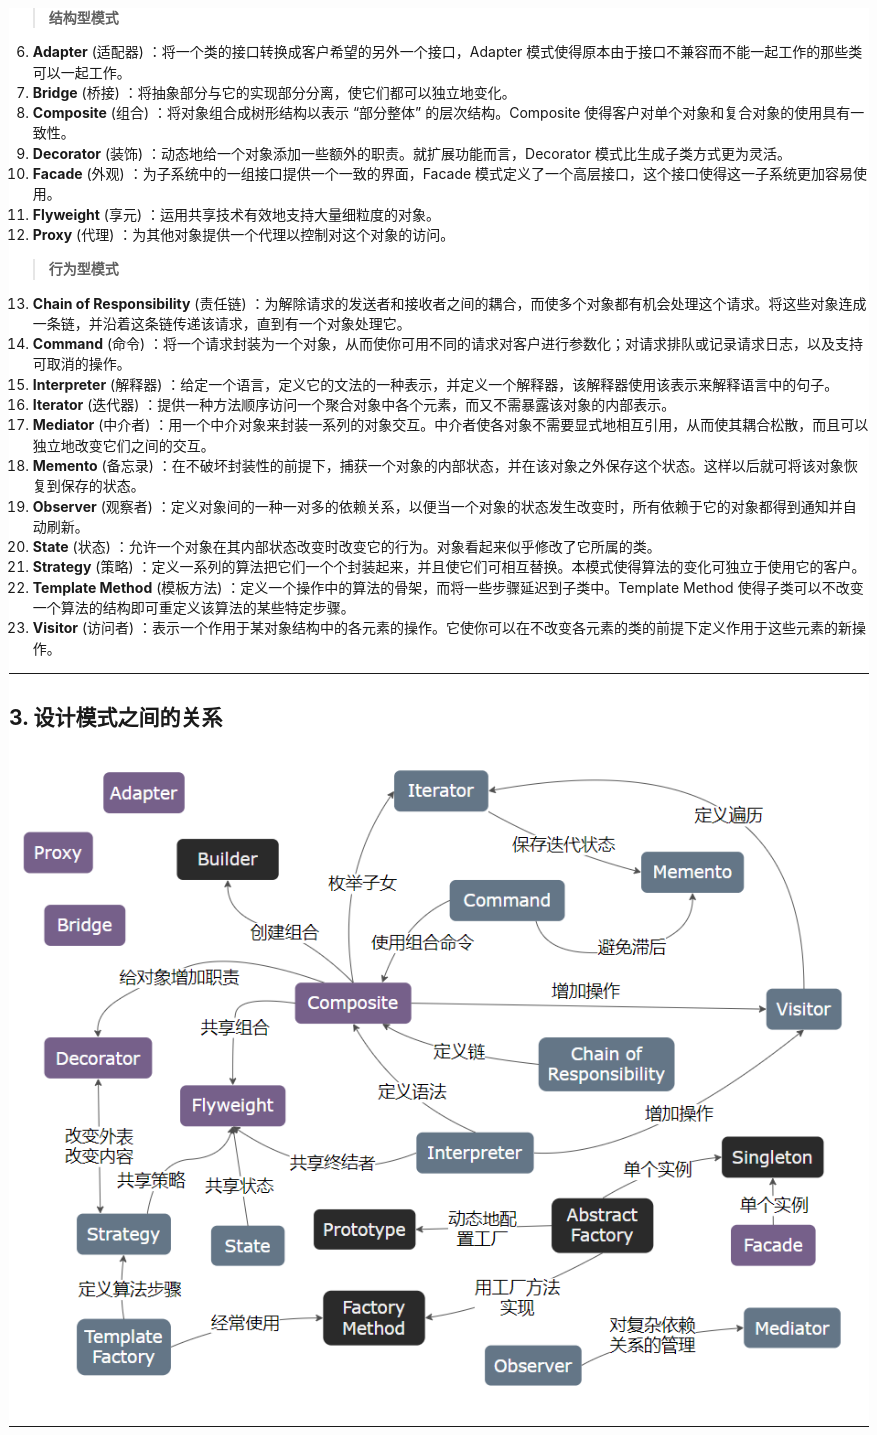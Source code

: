 > **结构型模式**

6. **Adapter** (适配器) ：将一个类的接口转换成客户希望的另外一个接口，Adapter 模式使得原本由于接口不兼容而不能一起工作的那些类可以一起工作。
7. **Bridge** (桥接) ：将抽象部分与它的实现部分分离，使它们都可以独立地变化。
8.  **Composite** (组合) ：将对象组合成树形结构以表示 “部分整体” 的层次结构。Composite 使得客户对单个对象和复合对象的使用具有一致性。
9.  **Decorator** (装饰) ：动态地给一个对象添加一些额外的职责。就扩展功能而言，Decorator 模式比生成子类方式更为灵活。
10. **Facade** (外观) ：为子系统中的一组接口提供一个一致的界面，Facade 模式定义了一个高层接口，这个接口使得这一子系统更加容易使用。
11. **Flyweight** (享元) ：运用共享技术有效地支持大量细粒度的对象。
12. **Proxy** (代理) ：为其他对象提供一个代理以控制对这个对象的访问。

> **行为型模式**

13. **Chain of Responsibility** (责任链) ：为解除请求的发送者和接收者之间的耦合，而使多个对象都有机会处理这个请求。将这些对象连成一条链，并沿着这条链传递该请求，直到有一个对象处理它。
14. **Command** (命令) ：将一个请求封装为一个对象，从而使你可用不同的请求对客户进行参数化；对请求排队或记录请求日志，以及支持可取消的操作。
15. **Interpreter** (解释器) ：给定一个语言，定义它的文法的一种表示，并定义一个解释器，该解释器使用该表示来解释语言中的句子。
16. **Iterator** (迭代器) ：提供一种方法顺序访问一个聚合对象中各个元素，而又不需暴露该对象的内部表示。
17. **Mediator** (中介者) ：用一个中介对象来封装一系列的对象交互。中介者使各对象不需要显式地相互引用，从而使其耦合松散，而且可以独立地改变它们之间的交互。
18. **Memento** (备忘录) ：在不破坏封装性的前提下，捕获一个对象的内部状态，并在该对象之外保存这个状态。这样以后就可将该对象恢复到保存的状态。
19. **Observer** (观察者) ：定义对象间的一种一对多的依赖关系，以便当一个对象的状态发生改变时，所有依赖于它的对象都得到通知并自动刷新。
20. **State** (状态) ：允许一个对象在其内部状态改变时改变它的行为。对象看起来似乎修改了它所属的类。
21. **Strategy** (策略) ：定义一系列的算法把它们一个个封装起来，并且使它们可相互替换。本模式使得算法的变化可独立于使用它的客户。
22. **Template Method** (模板方法) ：定义一个操作中的算法的骨架，而将一些步骤延迟到子类中。Template Method 使得子类可以不改变一个算法的结构即可重定义该算法的某些特定步骤。
23. **Visitor** (访问者) ：表示一个作用于某对象结构中的各元素的操作。它使你可以在不改变各元素的类的前提下定义作用于这些元素的新操作。

---
## 3. 设计模式之间的关系

![设计模式之间的关系](./img/设计模式之间的关系.png)

---